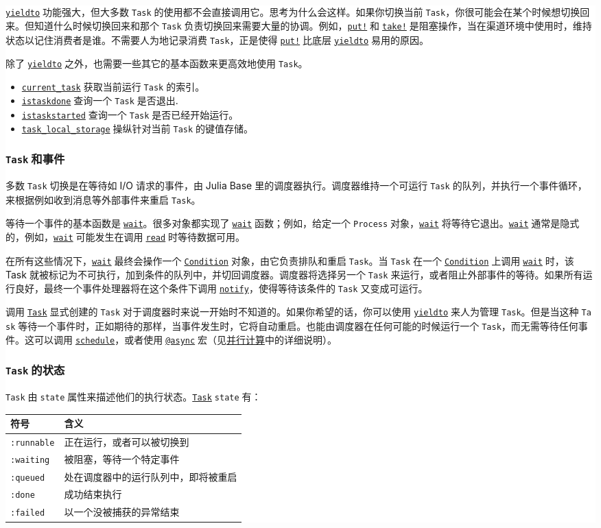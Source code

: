 [`yieldto`](@ref) 功能强大，但大多数 `Task` 的使用都不会直接调用它。思考为什么会这样。如果你切换当前 `Task`，你很可能会在某个时候想切换回来。但知道什么时候切换回来和那个 `Task` 负责切换回来需要大量的协调。例如，[`put!`](@ref) 和 [`take!`](@ref) 是阻塞操作，当在渠道环境中使用时，维持状态以记住消费者是谁。不需要人为地记录消费 `Task`，正是使得 [`put!`](@ref) 比底层 [`yieldto`](@ref) 易用的原因。

除了 [`yieldto`](@ref) 之外，也需要一些其它的基本函数来更高效地使用 `Task`。

  * [`current_task`](@ref) 获取当前运行 `Task` 的索引。
  * [`istaskdone`](@ref) 查询一个 `Task` 是否退出.
  * [`istaskstarted`](@ref) 查询一个 `Task` 是否已经开始运行。
  * [`task_local_storage`](@ref) 操纵针对当前 `Task` 的键值存储。

### `Task` 和事件

多数 `Task` 切换是在等待如 I/O 请求的事件，由 Julia Base 里的调度器执行。调度器维持一个可运行 `Task` 的队列，并执行一个事件循环，来根据例如收到消息等外部事件来重启 `Task`。

等待一个事件的基本函数是 [`wait`](@ref)。很多对象都实现了 [`wait`](@ref) 函数；例如，给定一个 `Process` 对象，[`wait`](@ref) 将等待它退出。[`wait`](@ref) 通常是隐式的，例如，[`wait`](@ref) 可能发生在调用 [`read`](@ref) 时等待数据可用。

在所有这些情况下，[`wait`](@ref) 最终会操作一个 [`Condition`](@ref) 对象，由它负责排队和重启 `Task`。当 `Task` 在一个 [`Condition`](@ref) 上调用 [`wait`](@ref) 时，该 Task 就被标记为不可执行，加到条件的队列中，并切回调度器。调度器将选择另一个 `Task` 来运行，或者阻止外部事件的等待。如果所有运行良好，最终一个事件处理器将在这个条件下调用 [`notify`](@ref)，使得等待该条件的 `Task` 又变成可运行。

调用 [`Task`](@ref) 显式创建的 `Task` 对于调度器时来说一开始时不知道的。如果你希望的话，你可以使用 [`yieldto`](@ref) 来人为管理 `Task`。但是当这种 `Task` 等待一个事件时，正如期待的那样，当事件发生时，它将自动重启。也能由调度器在任何可能的时候运行一个 `Task`，而无需等待任何事件。这可以调用 [`schedule`](@ref)，或者使用 [`@async`](@ref) 宏（见[并行计算](@ref)中的详细说明）。

### `Task` 的状态

`Task` 由 `state` 属性来描述他们的执行状态。[`Task`](@ref) `state` 有：

| 符号      | 含义                                            |
|:----------- |:-------------------------------------------------- |
| `:runnable` | 正在运行，或者可以被切换到  |
| `:waiting`  | 被阻塞，等待一个特定事件               |
| `:queued`   | 处在调度器中的运行队列中，即将被重启 |
| `:done`     | 成功结束执行                    |
| `:failed`   | 以一个没被捕获的异常结束                |
